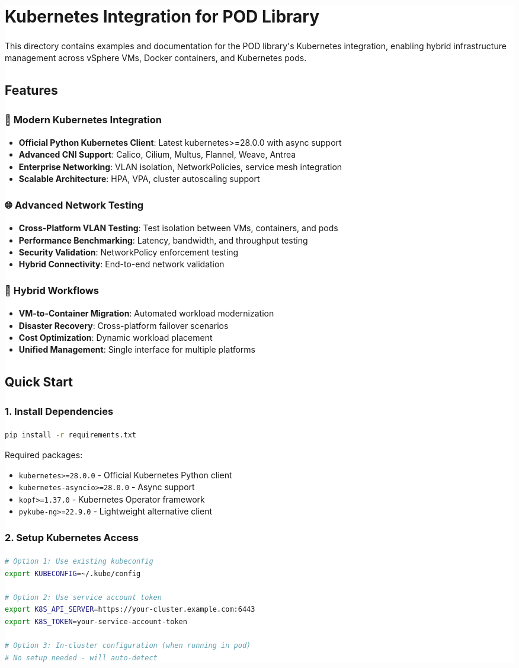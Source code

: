 # Kubernetes Integration for POD Library

This directory contains examples and documentation for the POD library's Kubernetes integration, enabling hybrid infrastructure management across vSphere VMs, Docker containers, and Kubernetes pods.

## Features

### 🚀 **Modern Kubernetes Integration**
- **Official Python Kubernetes Client**: Latest kubernetes>=28.0.0 with async support
- **Advanced CNI Support**: Calico, Cilium, Multus, Flannel, Weave, Antrea
- **Enterprise Networking**: VLAN isolation, NetworkPolicies, service mesh integration
- **Scalable Architecture**: HPA, VPA, cluster autoscaling support

### 🌐 **Advanced Network Testing**
- **Cross-Platform VLAN Testing**: Test isolation between VMs, containers, and pods
- **Performance Benchmarking**: Latency, bandwidth, and throughput testing
- **Security Validation**: NetworkPolicy enforcement testing
- **Hybrid Connectivity**: End-to-end network validation

### 🔄 **Hybrid Workflows**
- **VM-to-Container Migration**: Automated workload modernization
- **Disaster Recovery**: Cross-platform failover scenarios
- **Cost Optimization**: Dynamic workload placement
- **Unified Management**: Single interface for multiple platforms

## Quick Start

### 1. Install Dependencies

```bash
pip install -r requirements.txt
```

Required packages:
- `kubernetes>=28.0.0` - Official Kubernetes Python client
- `kubernetes-asyncio>=28.0.0` - Async support
- `kopf>=1.37.0` - Kubernetes Operator framework
- `pykube-ng>=22.9.0` - Lightweight alternative client

### 2. Setup Kubernetes Access

```bash
# Option 1: Use existing kubeconfig
export KUBECONFIG=~/.kube/config

# Option 2: Use service account token
export K8S_API_SERVER=https://your-cluster.example.com:6443
export K8S_TOKEN=your-service-account-token

# Option 3: In-cluster configuration (when running in pod)
# No setup needed - will auto-detect
```
